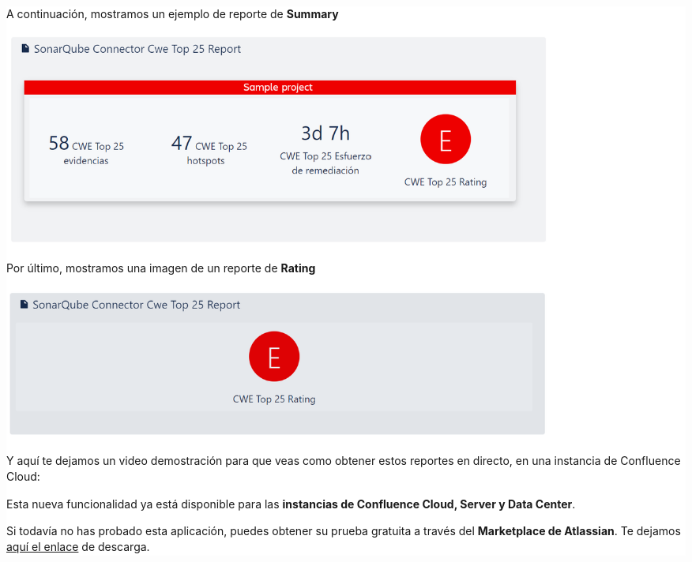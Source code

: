 A continuación, mostramos un ejemplo de reporte de **Summary**

<img width="80%" src="img/posts/2024-01-03-reporte-summary-sonarqube.png" alt="SonarQube Connector Confluence Report Summary">

Por último, mostramos una imagen de un reporte de **Rating**

<img width="80%" src="img/posts/2024-01-03-reporte-rating-sonarqube.png" alt="SonarQube Connector Confluence Report Rating">

Y aquí te dejamos un video demostración para que veas como obtener estos reportes en directo, en una instancia de Confluence Cloud: 

<iframe width="560" height="315" src="https://www.youtube.com/embed/BDb21g1O5Ds?si=YP5M_uVrd4hn-9nA" title="YouTube video player" frameborder="0" allow="accelerometer; autoplay; clipboard-write; encrypted-media; gyroscope; picture-in-picture; web-share" allowfullscreen></iframe>

Esta nueva funcionalidad ya está disponible para las **instancias de Confluence Cloud, Server y Data Center**. 

Si todavía no has probado esta aplicación, puedes obtener su prueba gratuita a través del **Marketplace de Atlassian**. Te dejamos [aquí el enlace](https://marketplace.atlassian.com/apps/1218460/sonarqube-connector-for-confluence?tab=overview&hosting=cloud) de descarga.